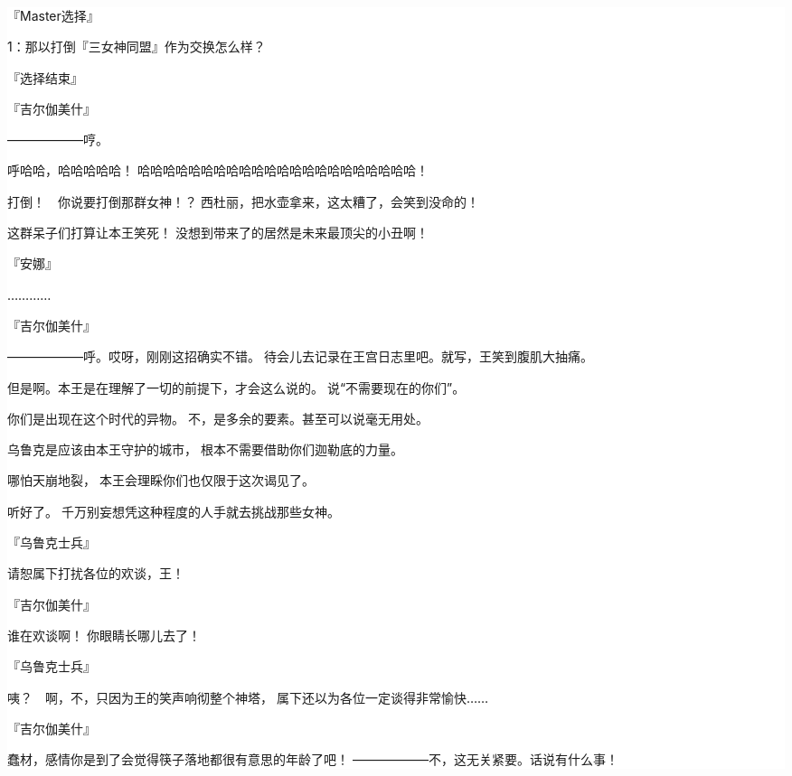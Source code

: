 『Master选择』

1：那以打倒『三女神同盟』作为交换怎么样？

『选择结束』

『吉尔伽美什』

——————哼。

呼哈哈，哈哈哈哈哈！
哈哈哈哈哈哈哈哈哈哈哈哈哈哈哈哈哈哈哈哈哈哈！

打倒！　你说要打倒那群女神！？
西杜丽，把水壶拿来，这太糟了，会笑到没命的！

这群呆子们打算让本王笑死！
没想到带来了的居然是未来最顶尖的小丑啊！

『安娜』

…………

『吉尔伽美什』

——————呼。哎呀，刚刚这招确实不错。
待会儿去记录在王宫日志里吧。就写，王笑到腹肌大抽痛。

但是啊。本王是在理解了一切的前提下，才会这么说的。
说“不需要现在的你们”。

你们是出现在这个时代的异物。
不，是多余的要素。甚至可以说毫无用处。

乌鲁克是应该由本王守护的城市，
根本不需要借助你们迦勒底的力量。

哪怕天崩地裂，
本王会理睬你们也仅限于这次谒见了。

听好了。
千万别妄想凭这种程度的人手就去挑战那些女神。

『乌鲁克士兵』

请恕属下打扰各位的欢谈，王！

『吉尔伽美什』

谁在欢谈啊！
你眼睛长哪儿去了！

『乌鲁克士兵』

咦？　啊，不，只因为王的笑声响彻整个神塔，
属下还以为各位一定谈得非常愉快……

『吉尔伽美什』

蠢材，感情你是到了会觉得筷子落地都很有意思的年龄了吧！
——————不，这无关紧要。话说有什么事！
